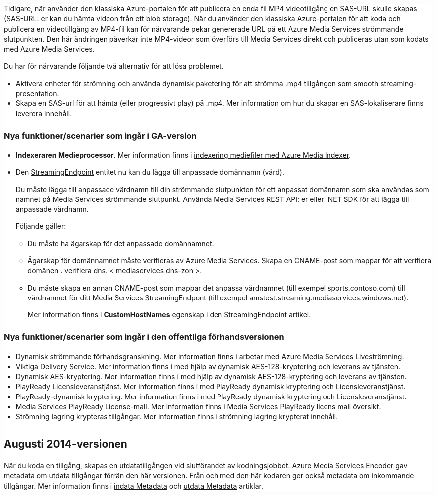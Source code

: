 Tidigare, när använder den klassiska Azure-portalen för att publicera en enda fil MP4 videotillgång en SAS-URL skulle skapas (SAS-URL: er kan du hämta videon från ett blob storage). När du använder den klassiska Azure-portalen för att koda och publicera en videotillgång av MP4-fil kan för närvarande pekar genererade URL på ett Azure Media Services strömmande slutpunkten.  Den här ändringen påverkar inte MP4-videor som överförs till Media Services direkt och publiceras utan som kodats med Azure Media Services.

Du har för närvarande följande två alternativ för att lösa problemet.

* Aktivera enheter för strömning och använda dynamisk paketering för att strömma .mp4 tillgången som smooth streaming-presentation.
* Skapa en SAS-url för att hämta (eller progressivt play) på .mp4. Mer information om hur du skapar en SAS-lokaliserare finns [leverera innehåll].

### <a id="sept_14_GA_changes"></a>Nya funktioner/scenarier som ingår i GA-version
* **Indexeraren Medieprocessor**. Mer information finns i [indexering mediefiler med Azure Media Indexer].
* Den [StreamingEndpoint] entitet nu kan du lägga till anpassade domännamn (värd).
  
    Du måste lägga till anpassade värdnamn till din strömmande slutpunkten för ett anpassat domännamn som ska användas som namnet på Media Services strömmande slutpunkt. Använda Media Services REST API: er eller .NET SDK för att lägga till anpassade värdnamn.
  
    Följande gäller:
  
  * Du måste ha ägarskap för det anpassade domännamnet.
  * Ägarskap för domännamnet måste verifieras av Azure Media Services. Skapa en CNAME-post som mappar för att verifiera domänen <MediaServicesAccountId>.<parent domain> verifiera dns. < mediaservices dns-zon >. 
  * Du måste skapa en annan CNAME-post som mappar det anpassa värdnamnet (till exempel sports.contoso.com) till värdnamnet för ditt Media Services StreamingEndpont (till exempel amstest.streaming.mediaservices.windows.net).

    Mer information finns i **CustomHostNames** egenskap i den [StreamingEndpoint] artikel.

### <a id="sept_14_preview_changes"></a>Nya funktioner/scenarier som ingår i den offentliga förhandsversionen
* Dynamisk strömmande förhandsgranskning. Mer information finns i [arbetar med Azure Media Services Liveströmning].
* Viktiga Delivery Service. Mer information finns i [med hjälp av dynamisk AES-128-kryptering och leverans av tjänsten].
* Dynamisk AES-kryptering. Mer information finns i [med hjälp av dynamisk AES-128-kryptering och leverans av tjänsten].
* PlayReady Licensleveranstjänst. Mer information finns i [med PlayReady dynamisk kryptering och Licensleveranstjänst].
* PlayReady-dynamisk kryptering. Mer information finns i [med PlayReady dynamisk kryptering och Licensleveranstjänst].
* Media Services PlayReady License-mall. Mer information finns i [Media Services PlayReady licens mall översikt].
* Strömning lagring krypteras tillgångar. Mer information finns i [strömning lagring krypterat innehåll].

## <a id="august_changes_14"></a>Augusti 2014-versionen
När du koda en tillgång, skapas en utdatatillgången vid slutförandet av kodningsjobbet. Azure Media Services Encoder gav metadata om utdata tillgångar förrän den här versionen. Från och med den här kodaren ger också metadata om inkommande tillgångar. Mer information finns i [indata Metadata] och [utdata Metadata] artiklar.


[Azure Media Services MSDN-Forum]: http://social.msdn.microsoft.com/forums/azure/home?forum=MediaServices
[Azure Media Services REST API-referens]: https://docs.microsoft.com/rest/api/media/operations/azure-media-services-rest-api-reference
[prisinformation för Media Services]: http://azure.microsoft.com/pricing/details/media-services/
[indata Metadata]: http://msdn.microsoft.com/library/azure/dn783120.aspx
[utdata Metadata]: http://msdn.microsoft.com/library/azure/dn783217.aspx
[leverera innehåll]: http://msdn.microsoft.com/library/azure/hh973618.aspx
[indexering mediefiler med Azure Media Indexer]: http://msdn.microsoft.com/library/azure/dn783455.aspx
[StreamingEndpoint]: http://msdn.microsoft.com/library/azure/dn783468.aspx
[arbetar med Azure Media Services Liveströmning]: http://msdn.microsoft.com/library/azure/dn783466.aspx
[med hjälp av dynamisk AES-128-kryptering och leverans av tjänsten]: http://msdn.microsoft.com/library/azure/dn783457.aspx
[med PlayReady dynamisk kryptering och Licensleveranstjänst]: http://msdn.microsoft.com/library/azure/dn783467.aspx
[Preview features]: http://azure.microsoft.com/services/preview/
[Media Services PlayReady licens mall översikt]: http://msdn.microsoft.com/library/azure/dn783459.aspx
[strömning lagring krypterat innehåll]: http://msdn.microsoft.com/library/azure/dn783451.aspx
[Azure portal]: https://manage.windowsazure.com
[dynamisk paketering]: http://msdn.microsoft.com/library/azure/jj889436.aspx
[Nick Drouin blogg]: http://blog-ndrouin.azurewebsites.net/hls-v3-new-old-thing/
[Protecting Smooth Stream med PlayReady]: http://msdn.microsoft.com/library/azure/dn189154.aspx
[försök logiken i Media Services SDK för .NET]: http://msdn.microsoft.com/library/azure/dn745650.aspx
[bete DAL annonserar EDIUS 7 strömning via the Cloud]: http://www.streamingmedia.com/Producer/Articles/ReadArticle.aspx?ArticleID=96351&utm_source=dlvr.it&utm_medium=twitter
[styra Media Service-kodaren utdatafilnamn]: http://msdn.microsoft.com/library/azure/dn303341.aspx
[skapar överlägg]: http://msdn.microsoft.com/library/azure/dn640496.aspx
[segment för att gå till Video]: http://msdn.microsoft.com/library/azure/dn640504.aspx
[Azure Media Services .NET SDK 3.0.0.1 och 3.0.0.2 släpper]: http://www.gtrifonov.com/2014/02/07/windows-azure-media-services-.net-sdk-3.0.0.2-release/
[Azure Active Directory Access Control Service (ACS)]: http://msdn.microsoft.com/library/hh147631.aspx
[ansluter till Media Services med Media Services SDK för .NET]: http://msdn.microsoft.com/library/azure/jj129571.aspx
[Azure Media Services .NET SDK-tilläggen]: https://github.com/Azure/azure-sdk-for-media-services-extensions/tree/dev
[azure-sdk-verktyg]: https://github.com/Azure/azure-sdk-tools
[GitHub]: https://github.com/Azure/azure-sdk-for-media-services
[hantera Media Services tillgångar över flera Lagringskonton]: http://msdn.microsoft.com/library/azure/dn271889.aspx
[hantering av Media Services jobbet meddelanden]: http://msdn.microsoft.com/library/azure/dn261241.aspx